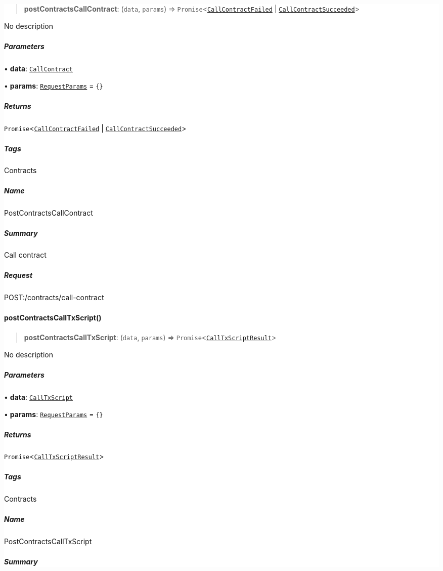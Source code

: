 > **postContractsCallContract**: (`data`, `params`) => `Promise`\<[`CallContractFailed`](../namespaces/node/interfaces/CallContractFailed.md) \| [`CallContractSucceeded`](../namespaces/node/interfaces/CallContractSucceeded.md)\>

No description

##### Parameters

• **data**: [`CallContract`](../namespaces/node/interfaces/CallContract.md)

• **params**: [`RequestParams`](../namespaces/node/type-aliases/RequestParams.md) = `{}`

##### Returns

`Promise`\<[`CallContractFailed`](../namespaces/node/interfaces/CallContractFailed.md) \| [`CallContractSucceeded`](../namespaces/node/interfaces/CallContractSucceeded.md)\>

##### Tags

Contracts

##### Name

PostContractsCallContract

##### Summary

Call contract

##### Request

POST:/contracts/call-contract

#### postContractsCallTxScript()

> **postContractsCallTxScript**: (`data`, `params`) => `Promise`\<[`CallTxScriptResult`](../namespaces/node/interfaces/CallTxScriptResult.md)\>

No description

##### Parameters

• **data**: [`CallTxScript`](../namespaces/node/interfaces/CallTxScript.md)

• **params**: [`RequestParams`](../namespaces/node/type-aliases/RequestParams.md) = `{}`

##### Returns

`Promise`\<[`CallTxScriptResult`](../namespaces/node/interfaces/CallTxScriptResult.md)\>

##### Tags

Contracts

##### Name

PostContractsCallTxScript

##### Summary
